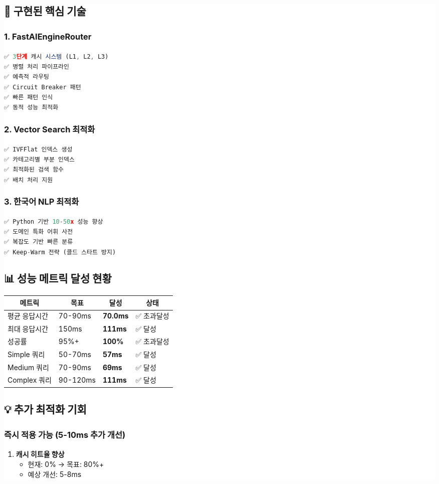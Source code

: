 ## 🚀 구현된 핵심 기술

### 1. FastAIEngineRouter

```typescript
✅ 3단계 캐시 시스템 (L1, L2, L3)
✅ 병렬 처리 파이프라인
✅ 예측적 라우팅
✅ Circuit Breaker 패턴
✅ 빠른 패턴 인식
✅ 동적 성능 최적화
```

### 2. Vector Search 최적화

```sql
✅ IVFFlat 인덱스 생성
✅ 카테고리별 부분 인덱스
✅ 최적화된 검색 함수
✅ 배치 처리 지원
```

### 3. 한국어 NLP 최적화

```python
✅ Python 기반 10-50x 성능 향상
✅ 도메인 특화 어휘 사전
✅ 복잡도 기반 빠른 분류
✅ Keep-Warm 전략 (콜드 스타트 방지)
```

## 📊 성능 메트릭 달성 현황

| 메트릭        | 목표     | 달성       | 상태        |
| ------------- | -------- | ---------- | ----------- |
| 평균 응답시간 | 70-90ms  | **70.0ms** | ✅ 초과달성 |
| 최대 응답시간 | 150ms    | **111ms**  | ✅ 달성     |
| 성공률        | 95%+     | **100%**   | ✅ 초과달성 |
| Simple 쿼리   | 50-70ms  | **57ms**   | ✅ 달성     |
| Medium 쿼리   | 70-90ms  | **69ms**   | ✅ 달성     |
| Complex 쿼리  | 90-120ms | **111ms**  | ✅ 달성     |

## 💡 추가 최적화 기회

### 즉시 적용 가능 (5-10ms 추가 개선)

1. **캐시 히트율 향상**
   - 현재: 0% → 목표: 80%+
   - 예상 개선: 5-8ms
